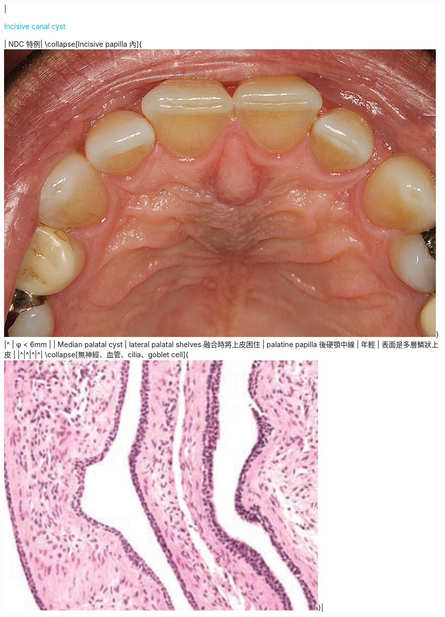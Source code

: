 |<p style="color:DeepSkyBlue">Incisive canal cyst </p>| NDC 特例| \collapse[Incisive papilla 內]{![alt text](paste_src/口病-28.png)} |^ | &phi; < 6mm |
| Median palatal cyst | lateral palatal shelves 融合時將上皮困住 | palatine papilla 後硬顎中線 | 年輕 | 表面是多層鱗狀上皮 |
|^|^|^|^| \collapse[無神經、血管、cilia、goblet cell]{ ![alt text](paste_src/口病-30.png)}|